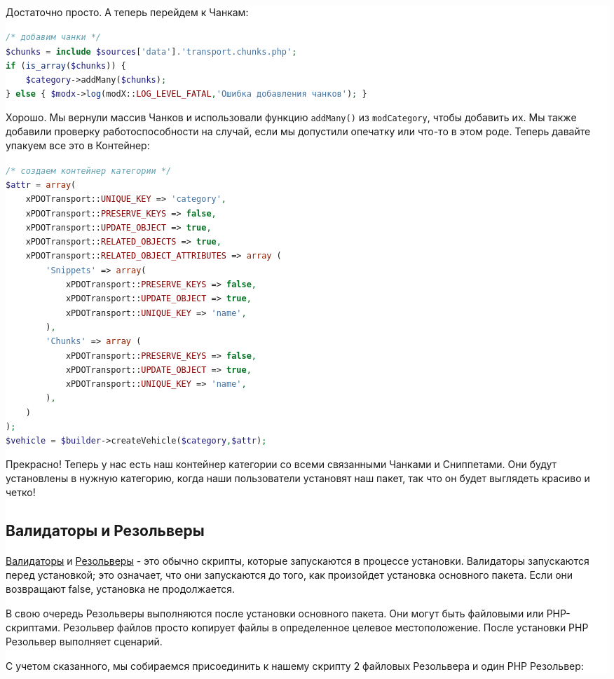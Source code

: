 Достаточно просто. А теперь перейдем к Чанкам: 

``` php
/* добавим чанки */
$chunks = include $sources['data'].'transport.chunks.php';
if (is_array($chunks)) {
    $category->addMany($chunks);
} else { $modx->log(modX::LOG_LEVEL_FATAL,'Ошибка добавления чанков'); }
```

Хорошо. Мы вернули массив Чанков и использовали функцию `addMany()` из `modCategory`, чтобы добавить их. Мы также добавили проверку работоспособности на случай, если мы допустили опечатку или что-то в этом роде. Теперь давайте упакуем все это в Контейнер: 

``` php
/* создаем контейнер категории */
$attr = array(
    xPDOTransport::UNIQUE_KEY => 'category',
    xPDOTransport::PRESERVE_KEYS => false,
    xPDOTransport::UPDATE_OBJECT => true,
    xPDOTransport::RELATED_OBJECTS => true,
    xPDOTransport::RELATED_OBJECT_ATTRIBUTES => array (
        'Snippets' => array(
            xPDOTransport::PRESERVE_KEYS => false,
            xPDOTransport::UPDATE_OBJECT => true,
            xPDOTransport::UNIQUE_KEY => 'name',
        ),
        'Chunks' => array (
            xPDOTransport::PRESERVE_KEYS => false,
            xPDOTransport::UPDATE_OBJECT => true,
            xPDOTransport::UNIQUE_KEY => 'name',
        ),
    )
);
$vehicle = $builder->createVehicle($category,$attr);
```

Прекрасно! Теперь у нас есть наш контейнер категории со всеми связанными Чанками и Сниппетами. Они будут установлены в нужную категорию, когда наши пользователи установят наш пакет, так что он будет выглядеть красиво и четко! 

## Валидаторы и Резольверы

[Валидаторы](getting-started/glossary#validator-transportnyy-paket) и [Резольверы](getting-started/glossary#rezolvery-v-transportnom-pakete) - это обычно скрипты, которые запускаются в процессе установки. Валидаторы запускаются перед установкой; это означает, что они запускаются до того, как произойдет установка основного пакета. Если они возвращают false, установка не продолжается.

В свою очередь Резольверы выполняются после установки основного пакета. Они могут быть файловыми или PHP-скриптами. Резольвер файлов просто копирует файлы в определенное целевое местоположение. После установки PHP Резольвер выполняет сценарий.

С учетом сказанного, мы собираемся присоединить к нашему скрипту 2 файловых Резольвера и один PHP Резольвер: 
